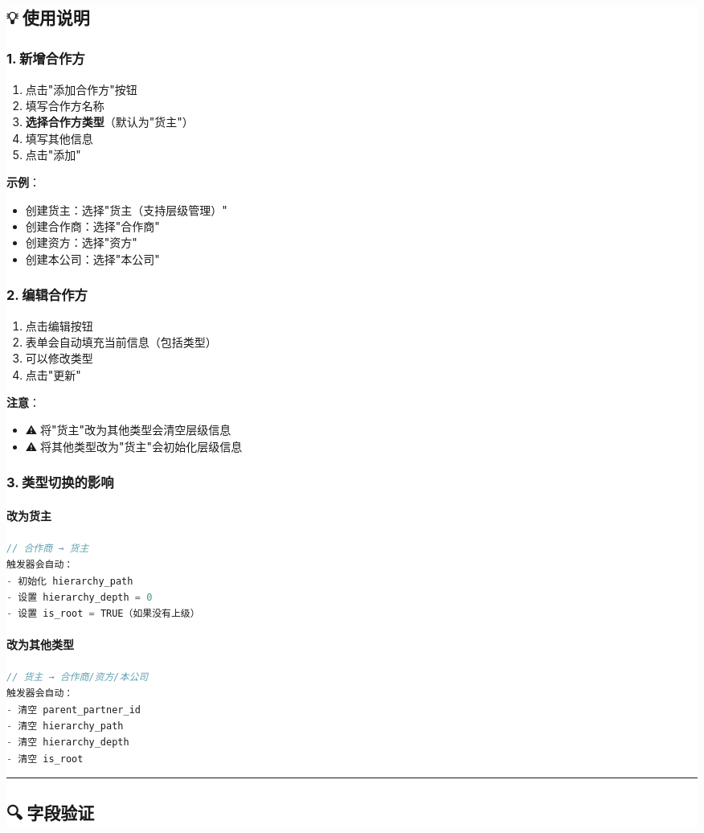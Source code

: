 
## 💡 使用说明

### 1. 新增合作方

1. 点击"添加合作方"按钮
2. 填写合作方名称
3. **选择合作方类型**（默认为"货主"）
4. 填写其他信息
5. 点击"添加"

**示例**：
- 创建货主：选择"货主（支持层级管理）"
- 创建合作商：选择"合作商"
- 创建资方：选择"资方"
- 创建本公司：选择"本公司"

### 2. 编辑合作方

1. 点击编辑按钮
2. 表单会自动填充当前信息（包括类型）
3. 可以修改类型
4. 点击"更新"

**注意**：
- ⚠️ 将"货主"改为其他类型会清空层级信息
- ⚠️ 将其他类型改为"货主"会初始化层级信息

### 3. 类型切换的影响

#### 改为货主
```typescript
// 合作商 → 货主
触发器会自动：
- 初始化 hierarchy_path
- 设置 hierarchy_depth = 0
- 设置 is_root = TRUE（如果没有上级）
```

#### 改为其他类型
```typescript
// 货主 → 合作商/资方/本公司
触发器会自动：
- 清空 parent_partner_id
- 清空 hierarchy_path
- 清空 hierarchy_depth
- 清空 is_root
```

---

## 🔍 字段验证
